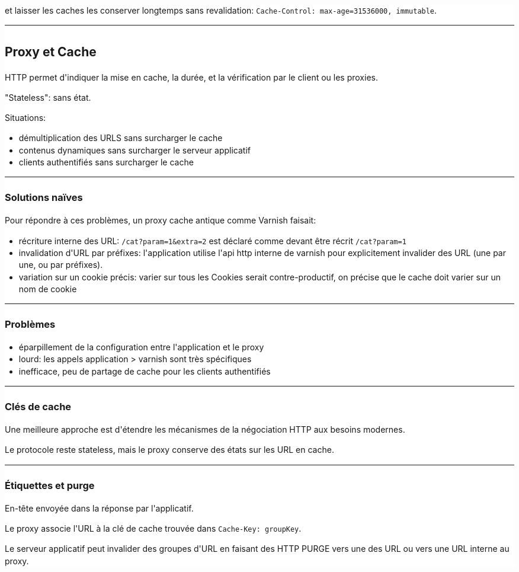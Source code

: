 et laisser les caches les conserver longtemps sans revalidation:
`Cache-Control: max-age=31536000, immutable`.

---

## Proxy et Cache

HTTP permet d'indiquer la mise en cache, la durée, et la vérification par le client ou les proxies.

"Stateless": sans état.

Situations:

- démultiplication des URLS sans surcharger le cache
- contenus dynamiques sans surcharger le serveur applicatif
- clients authentifiés sans surcharger le cache

---

### Solutions naïves

Pour répondre à ces problèmes, un proxy cache antique comme Varnish faisait:

- récriture interne des URL: `/cat?param=1&extra=2` est déclaré comme devant être récrit `/cat?param=1`
- invalidation d'URL par préfixes: l'application utilise l'api http interne de varnish pour explicitement invalider des URL (une par une, ou par préfixes).
- variation sur un cookie précis: varier sur tous les Cookies serait contre-productif, on précise que le cache doit varier sur un nom de cookie

---

### Problèmes

- éparpillement de la configuration entre l'application et le proxy
- lourd: les appels application > varnish sont très spécifiques
- inefficace, peu de partage de cache pour les clients authentifiés

---

### Clés de cache

Une meilleure approche est d'étendre les mécanismes de la négociation HTTP aux besoins modernes.

Le protocole reste stateless, mais le proxy conserve des états sur les URL en cache.

---

### Étiquettes et purge

En-tête envoyée dans la réponse par l'applicatif.

Le proxy associe l'URL à la clé de cache trouvée dans `Cache-Key: groupKey`.

Le serveur applicatif peut invalider des groupes d'URL en faisant des HTTP PURGE vers une des URL ou vers une URL interne au proxy.
